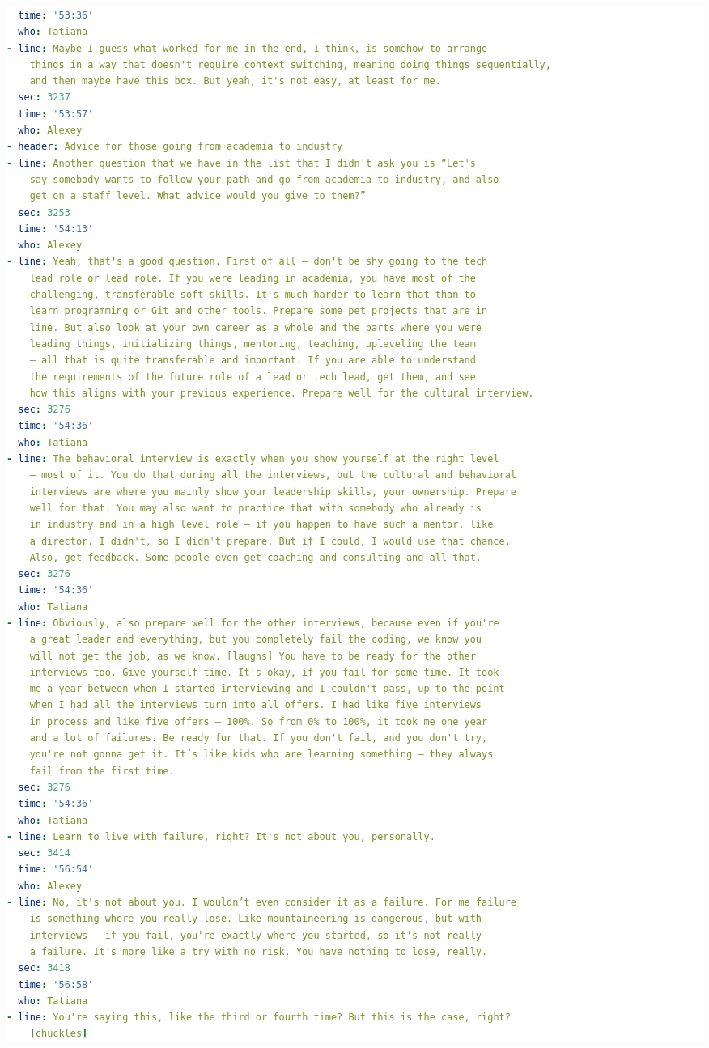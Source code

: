 ```yaml
  time: '53:36'
  who: Tatiana
- line: Maybe I guess what worked for me in the end, I think, is somehow to arrange
    things in a way that doesn't require context switching, meaning doing things sequentially,
    and then maybe have this box. But yeah, it's not easy, at least for me.
  sec: 3237
  time: '53:57'
  who: Alexey
- header: Advice for those going from academia to industry
- line: Another question that we have in the list that I didn't ask you is “Let's
    say somebody wants to follow your path and go from academia to industry, and also
    get on a staff level. What advice would you give to them?”
  sec: 3253
  time: '54:13'
  who: Alexey
- line: Yeah, that's a good question. First of all – don't be shy going to the tech
    lead role or lead role. If you were leading in academia, you have most of the
    challenging, transferable soft skills. It's much harder to learn that than to
    learn programming or Git and other tools. Prepare some pet projects that are in
    line. But also look at your own career as a whole and the parts where you were
    leading things, initializing things, mentoring, teaching, upleveling the team
    – all that is quite transferable and important. If you are able to understand
    the requirements of the future role of a lead or tech lead, get them, and see
    how this aligns with your previous experience. Prepare well for the cultural interview.
  sec: 3276
  time: '54:36'
  who: Tatiana
- line: The behavioral interview is exactly when you show yourself at the right level
    – most of it. You do that during all the interviews, but the cultural and behavioral
    interviews are where you mainly show your leadership skills, your ownership. Prepare
    well for that. You may also want to practice that with somebody who already is
    in industry and in a high level role – if you happen to have such a mentor, like
    a director. I didn't, so I didn't prepare. But if I could, I would use that chance.
    Also, get feedback. Some people even get coaching and consulting and all that.
  sec: 3276
  time: '54:36'
  who: Tatiana
- line: Obviously, also prepare well for the other interviews, because even if you're
    a great leader and everything, but you completely fail the coding, we know you
    will not get the job, as we know. [laughs] You have to be ready for the other
    interviews too. Give yourself time. It's okay, if you fail for some time. It took
    me a year between when I started interviewing and I couldn't pass, up to the point
    when I had all the interviews turn into all offers. I had like five interviews
    in process and like five offers – 100%. So from 0% to 100%, it took me one year
    and a lot of failures. Be ready for that. If you don't fail, and you don't try,
    you're not gonna get it. It’s like kids who are learning something – they always
    fail from the first time.
  sec: 3276
  time: '54:36'
  who: Tatiana
- line: Learn to live with failure, right? It's not about you, personally.
  sec: 3414
  time: '56:54'
  who: Alexey
- line: No, it's not about you. I wouldn’t even consider it as a failure. For me failure
    is something where you really lose. Like mountaineering is dangerous, but with
    interviews – if you fail, you're exactly where you started, so it's not really
    a failure. It's more like a try with no risk. You have nothing to lose, really.
  sec: 3418
  time: '56:58'
  who: Tatiana
- line: You're saying this, like the third or fourth time? But this is the case, right?
    [chuckles]
```